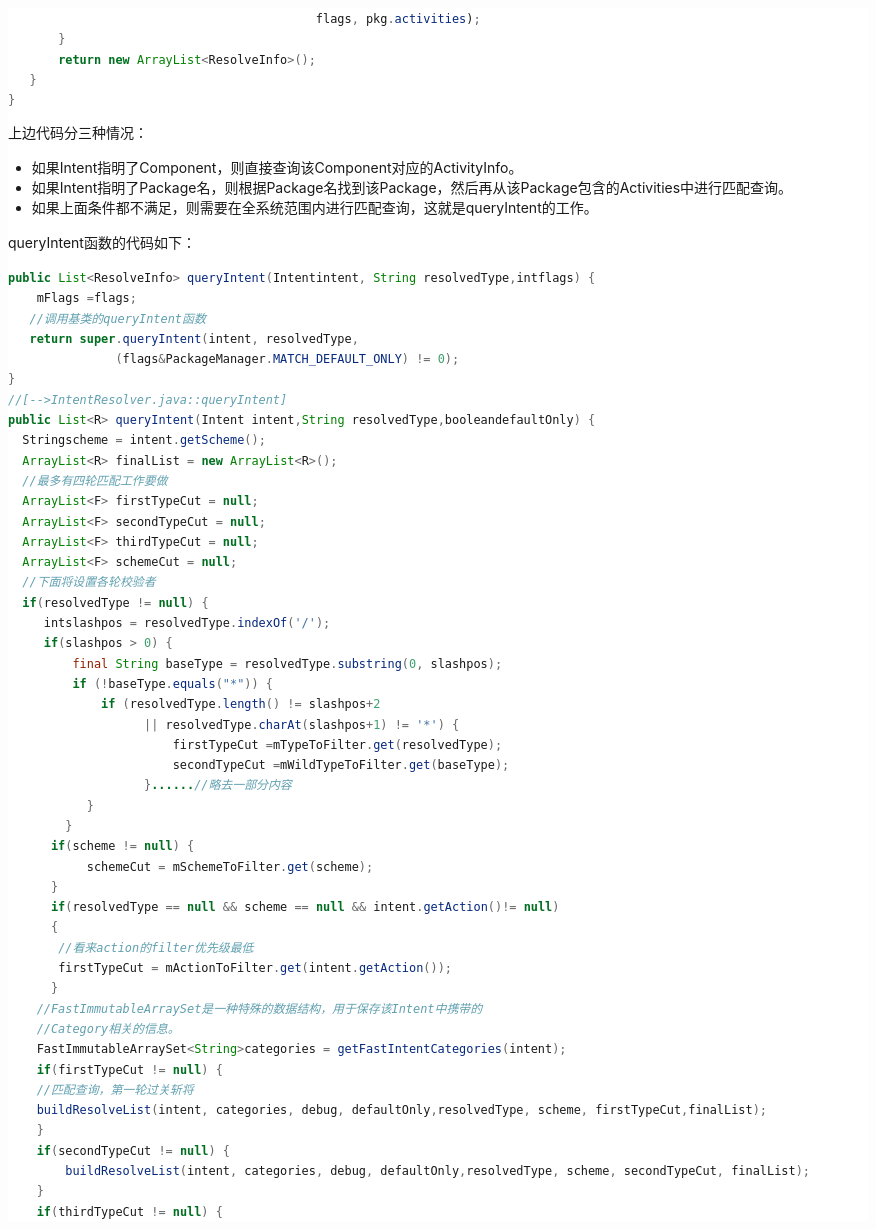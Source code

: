 ```java
                                           flags, pkg.activities);
       }
       return new ArrayList<ResolveInfo>();
   }
}
```
上边代码分三种情况：

* 如果Intent指明了Component，则直接查询该Component对应的ActivityInfo。
* 如果Intent指明了Package名，则根据Package名找到该Package，然后再从该Package包含的Activities中进行匹配查询。
* 如果上面条件都不满足，则需要在全系统范围内进行匹配查询，这就是queryIntent的工作。

queryIntent函数的代码如下：

```java
public List<ResolveInfo> queryIntent(Intentintent, String resolvedType,intflags) {
    mFlags =flags;
   //调用基类的queryIntent函数
   return super.queryIntent(intent, resolvedType,
               (flags&PackageManager.MATCH_DEFAULT_ONLY) != 0);
}
//[-->IntentResolver.java::queryIntent]
public List<R> queryIntent(Intent intent,String resolvedType,booleandefaultOnly) {
  Stringscheme = intent.getScheme();
  ArrayList<R> finalList = new ArrayList<R>();
  //最多有四轮匹配工作要做
  ArrayList<F> firstTypeCut = null;
  ArrayList<F> secondTypeCut = null;
  ArrayList<F> thirdTypeCut = null;
  ArrayList<F> schemeCut = null;
  //下面将设置各轮校验者
  if(resolvedType != null) {
     intslashpos = resolvedType.indexOf('/');
     if(slashpos > 0) {
         final String baseType = resolvedType.substring(0, slashpos);
         if (!baseType.equals("*")) {
             if (resolvedType.length() != slashpos+2
                   || resolvedType.charAt(slashpos+1) != '*') {
                       firstTypeCut =mTypeToFilter.get(resolvedType);
                       secondTypeCut =mWildTypeToFilter.get(baseType);
                   }......//略去一部分内容
           }
        }
      if(scheme != null) {
           schemeCut = mSchemeToFilter.get(scheme);
      }
      if(resolvedType == null && scheme == null && intent.getAction()!= null)
      {
       //看来action的filter优先级最低
       firstTypeCut = mActionToFilter.get(intent.getAction());
      }
    //FastImmutableArraySet是一种特殊的数据结构，用于保存该Intent中携带的
    //Category相关的信息。
    FastImmutableArraySet<String>categories = getFastIntentCategories(intent);
    if(firstTypeCut != null) {
    //匹配查询，第一轮过关斩将
    buildResolveList(intent, categories, debug, defaultOnly,resolvedType, scheme, firstTypeCut,finalList);
    }
    if(secondTypeCut != null) {
        buildResolveList(intent, categories, debug, defaultOnly,resolvedType, scheme, secondTypeCut, finalList);
    }
    if(thirdTypeCut != null) {
```